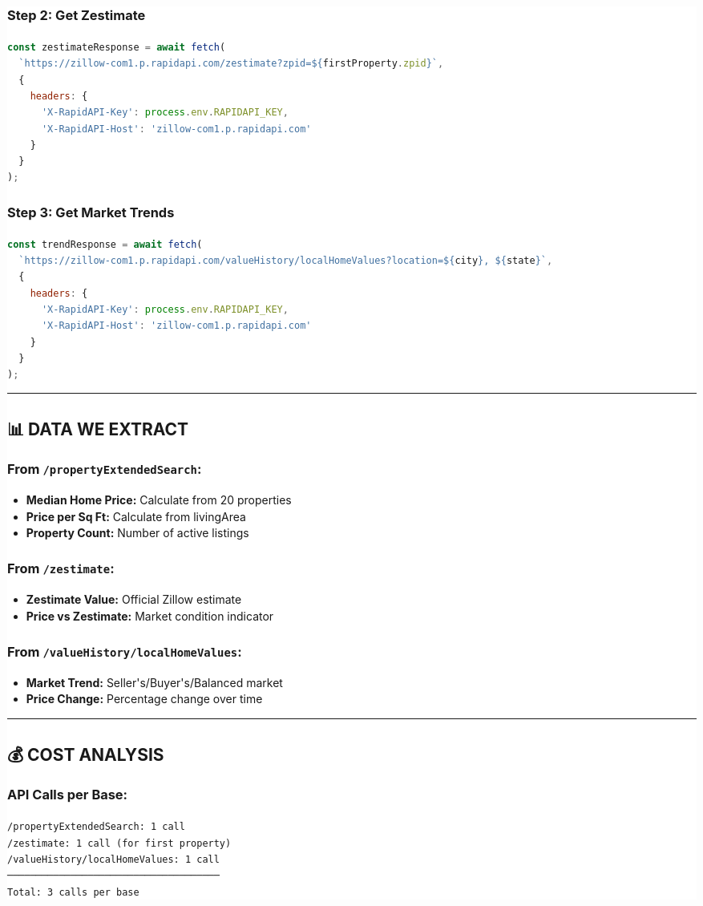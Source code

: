 ### **Step 2: Get Zestimate**
```javascript
const zestimateResponse = await fetch(
  `https://zillow-com1.p.rapidapi.com/zestimate?zpid=${firstProperty.zpid}`,
  {
    headers: {
      'X-RapidAPI-Key': process.env.RAPIDAPI_KEY,
      'X-RapidAPI-Host': 'zillow-com1.p.rapidapi.com'
    }
  }
);
```

### **Step 3: Get Market Trends**
```javascript
const trendResponse = await fetch(
  `https://zillow-com1.p.rapidapi.com/valueHistory/localHomeValues?location=${city}, ${state}`,
  {
    headers: {
      'X-RapidAPI-Key': process.env.RAPIDAPI_KEY,
      'X-RapidAPI-Host': 'zillow-com1.p.rapidapi.com'
    }
  }
);
```

---

## 📊 **DATA WE EXTRACT**

### **From `/propertyExtendedSearch`:**
- **Median Home Price:** Calculate from 20 properties
- **Price per Sq Ft:** Calculate from livingArea
- **Property Count:** Number of active listings

### **From `/zestimate`:**
- **Zestimate Value:** Official Zillow estimate
- **Price vs Zestimate:** Market condition indicator

### **From `/valueHistory/localHomeValues`:**
- **Market Trend:** Seller's/Buyer's/Balanced market
- **Price Change:** Percentage change over time

---

## 💰 **COST ANALYSIS**

### **API Calls per Base:**
```
/propertyExtendedSearch: 1 call
/zestimate: 1 call (for first property)
/valueHistory/localHomeValues: 1 call
─────────────────────────────────────
Total: 3 calls per base
```

